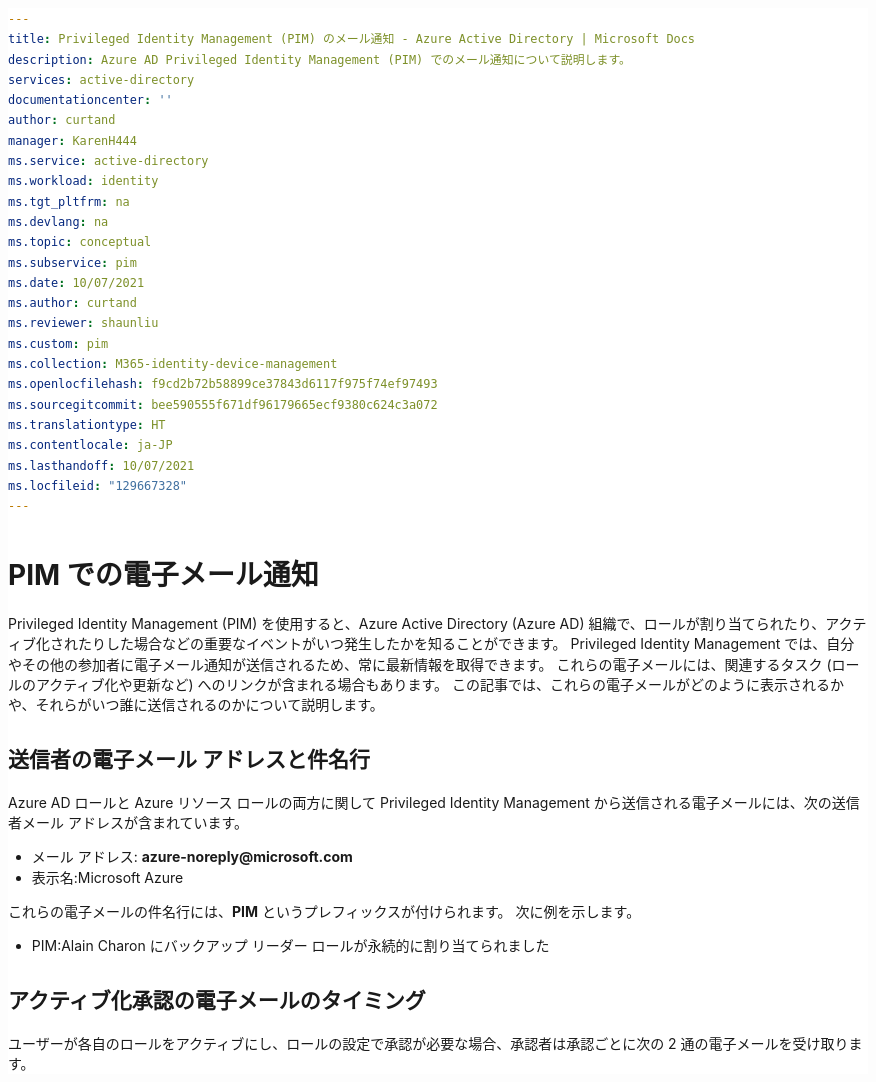 ```yaml
---
title: Privileged Identity Management (PIM) のメール通知 - Azure Active Directory | Microsoft Docs
description: Azure AD Privileged Identity Management (PIM) でのメール通知について説明します。
services: active-directory
documentationcenter: ''
author: curtand
manager: KarenH444
ms.service: active-directory
ms.workload: identity
ms.tgt_pltfrm: na
ms.devlang: na
ms.topic: conceptual
ms.subservice: pim
ms.date: 10/07/2021
ms.author: curtand
ms.reviewer: shaunliu
ms.custom: pim
ms.collection: M365-identity-device-management
ms.openlocfilehash: f9cd2b72b58899ce37843d6117f975f74ef97493
ms.sourcegitcommit: bee590555f671df96179665ecf9380c624c3a072
ms.translationtype: HT
ms.contentlocale: ja-JP
ms.lasthandoff: 10/07/2021
ms.locfileid: "129667328"
---
```

# <a name="email-notifications-in-pim"></a>PIM での電子メール通知

Privileged Identity Management (PIM) を使用すると、Azure Active Directory (Azure AD) 組織で、ロールが割り当てられたり、アクティブ化されたりした場合などの重要なイベントがいつ発生したかを知ることができます。 Privileged Identity Management では、自分やその他の参加者に電子メール通知が送信されるため、常に最新情報を取得できます。 これらの電子メールには、関連するタスク (ロールのアクティブ化や更新など) へのリンクが含まれる場合もあります。 この記事では、これらの電子メールがどのように表示されるかや、それらがいつ誰に送信されるのかについて説明します。

## <a name="sender-email-address-and-subject-line"></a>送信者の電子メール アドレスと件名行

Azure AD ロールと Azure リソース ロールの両方に関して Privileged Identity Management から送信される電子メールには、次の送信者メール アドレスが含まれています。

- メール アドレス: **azure-noreply\@microsoft.com**
- 表示名:Microsoft Azure

これらの電子メールの件名行には、**PIM** というプレフィックスが付けられます。 次に例を示します。

- PIM:Alain Charon にバックアップ リーダー ロールが永続的に割り当てられました

## <a name="email-timing-for-activation-approvals"></a>アクティブ化承認の電子メールのタイミング

ユーザーが各自のロールをアクティブにし、ロールの設定で承認が必要な場合、承認者は承認ごとに次の 2 通の電子メールを受け取ります。
